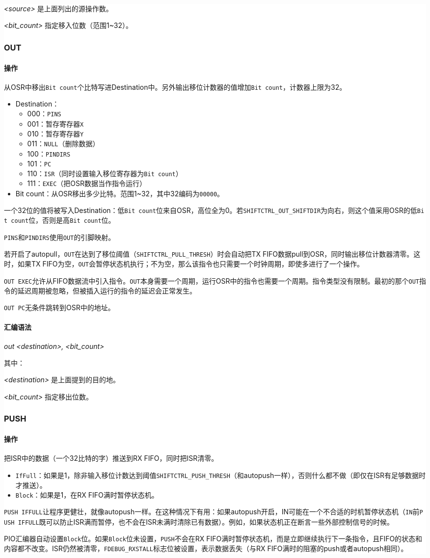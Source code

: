 *\<source\>* 是上面列出的源操作数。

*\<bit_count\>* 指定移入位数（范围1~32）。

### OUT

#### 操作

从OSR中移出`Bit count`个比特写进Destination中。另外输出移位计数器的值增加`Bit count`，计数器上限为32。

* Destination：
  * 000：`PINS`
  * 001：暂存寄存器`X`
  * 010：暂存寄存器`Y`
  * 011：`NULL`（删除数据）
  * 100：`PINDIRS`
  * 101：`PC`
  * 110：`ISR`（同时设置输入移位寄存器为`Bit count`）
  * 111：`EXEC`（把OSR数据当作指令运行）
* Bit count：从OSR移出多少比特。范围1~32，其中32编码为`00000`。

一个32位的值将被写入Destination：低`Bit count`位来自OSR，高位全为0。若`SHIFTCTRL_OUT_SHIFTDIR`为向右，则这个值采用OSR的低`Bit count`位，否则是高`Bit count`位。

`PINS`和`PINDIRS`使用`OUT`的引脚映射。

若开启了autopull，`OUT`在达到了移位阈值（`SHIFTCTRL_PULL_THRESH`）时会自动把TX FIFO数据pull到OSR，同时输出移位计数器清零。这时，如果TX FIFO为空，`OUT`会暂停状态机执行；不为空，那么该指令也只需要一个时钟周期，即使多进行了一个操作。

`OUT EXEC`允许从FIFO数据流中引入指令。`OUT`本身需要一个周期，运行OSR中的指令也需要一个周期。指令类型没有限制。最初的那个`OUT`指令的延迟周期被忽略，但被插入运行的指令的延迟会正常发生。

`OUT PC`无条件跳转到OSR中的地址。

#### 汇编语法

*out \<destination\>, \<bit_count\>*  

其中：

*\<destination\>* 是上面提到的目的地。

*\<bit_count\>* 指定移出位数。

### PUSH

#### 操作

把ISR中的数据（一个32比特的字）推送到RX FIFO，同时把ISR清零。

* `IfFull`：如果是1，除非输入移位计数达到阈值`SHIFTCTRL_PUSH_THRESH`（和autopush一样），否则什么都不做（即仅在ISR有足够数据时才推送）。
* `Block`：如果是1，在RX FIFO满时暂停状态机。

`PUSH IFFULL`让程序更健壮，就像autopush一样。在这种情况下有用：如果autopush开启，IN可能在一个不合适的时机暂停状态机（`IN`前`PUSH IFFULL`既可以防止ISR满而暂停，也不会在ISR未满时清除已有数据）。例如，如果状态机正在断言一些外部控制信号的时候。

PIO汇编器自动设置`Block`位。如果`Block`位未设置，`PUSH`不会在RX FIFO满时暂停状态机，而是立即继续执行下一条指令，且FIFO的状态和内容都不改变。ISR仍然被清零，`FDEBUG_RXSTALL`标志位被设置，表示数据丢失（与RX FIFO满时的阻塞的push或者autopush相同）。
